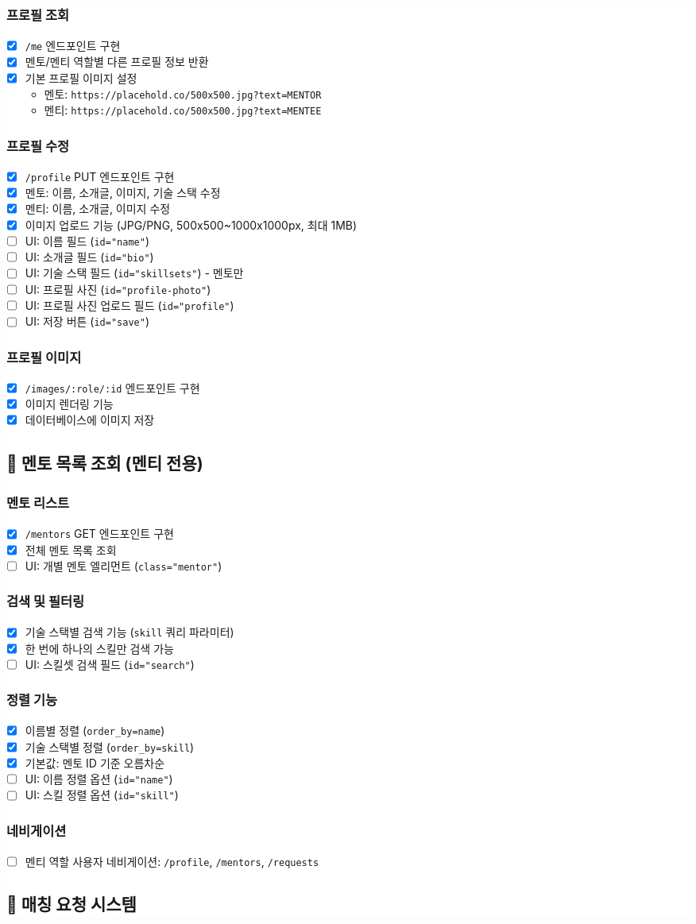### 프로필 조회
- [x] `/me` 엔드포인트 구현
- [x] 멘토/멘티 역할별 다른 프로필 정보 반환
- [x] 기본 프로필 이미지 설정
  - 멘토: `https://placehold.co/500x500.jpg?text=MENTOR`
  - 멘티: `https://placehold.co/500x500.jpg?text=MENTEE`

### 프로필 수정
- [x] `/profile` PUT 엔드포인트 구현
- [x] 멘토: 이름, 소개글, 이미지, 기술 스택 수정
- [x] 멘티: 이름, 소개글, 이미지 수정
- [x] 이미지 업로드 기능 (JPG/PNG, 500x500~1000x1000px, 최대 1MB)
- [ ] UI: 이름 필드 (`id="name"`)
- [ ] UI: 소개글 필드 (`id="bio"`)
- [ ] UI: 기술 스택 필드 (`id="skillsets"`) - 멘토만
- [ ] UI: 프로필 사진 (`id="profile-photo"`)
- [ ] UI: 프로필 사진 업로드 필드 (`id="profile"`)
- [ ] UI: 저장 버튼 (`id="save"`)

### 프로필 이미지
- [x] `/images/:role/:id` 엔드포인트 구현
- [x] 이미지 렌더링 기능
- [x] 데이터베이스에 이미지 저장

## 👥 멘토 목록 조회 (멘티 전용)

### 멘토 리스트
- [x] `/mentors` GET 엔드포인트 구현
- [x] 전체 멘토 목록 조회
- [ ] UI: 개별 멘토 엘리먼트 (`class="mentor"`)

### 검색 및 필터링
- [x] 기술 스택별 검색 기능 (`skill` 쿼리 파라미터)
- [x] 한 번에 하나의 스킬만 검색 가능
- [ ] UI: 스킬셋 검색 필드 (`id="search"`)

### 정렬 기능
- [x] 이름별 정렬 (`order_by=name`)
- [x] 기술 스택별 정렬 (`order_by=skill`)
- [x] 기본값: 멘토 ID 기준 오름차순
- [ ] UI: 이름 정렬 옵션 (`id="name"`)
- [ ] UI: 스킬 정렬 옵션 (`id="skill"`)

### 네비게이션
- [ ] 멘티 역할 사용자 네비게이션: `/profile`, `/mentors`, `/requests`

## 🤝 매칭 요청 시스템

